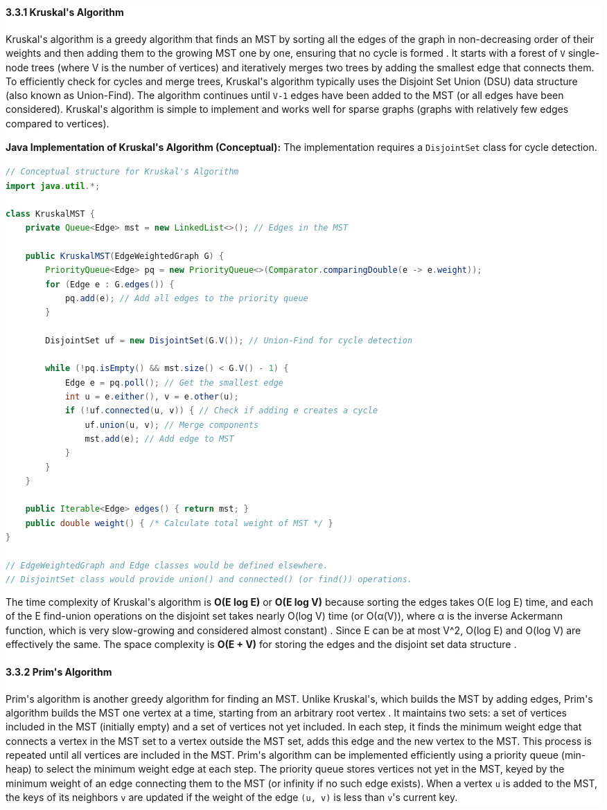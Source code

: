 #### 3.3.1 Kruskal's Algorithm
Kruskal's algorithm is a greedy algorithm that finds an MST by sorting all the edges of the graph in non-decreasing order of their weights and then adding them to the growing MST one by one, ensuring that no cycle is formed . It starts with a forest of `V` single-node trees (where V is the number of vertices) and iteratively merges two trees by adding the smallest edge that connects them. To efficiently check for cycles and merge trees, Kruskal's algorithm typically uses the Disjoint Set Union (DSU) data structure (also known as Union-Find). The algorithm continues until `V-1` edges have been added to the MST (or all edges have been considered). Kruskal's algorithm is simple to implement and works well for sparse graphs (graphs with relatively few edges compared to vertices).

**Java Implementation of Kruskal's Algorithm (Conceptual):**
The implementation requires a `DisjointSet` class for cycle detection.
```java
// Conceptual structure for Kruskal's Algorithm
import java.util.*;

class KruskalMST {
    private Queue<Edge> mst = new LinkedList<>(); // Edges in the MST

    public KruskalMST(EdgeWeightedGraph G) {
        PriorityQueue<Edge> pq = new PriorityQueue<>(Comparator.comparingDouble(e -> e.weight));
        for (Edge e : G.edges()) {
            pq.add(e); // Add all edges to the priority queue
        }

        DisjointSet uf = new DisjointSet(G.V()); // Union-Find for cycle detection

        while (!pq.isEmpty() && mst.size() < G.V() - 1) {
            Edge e = pq.poll(); // Get the smallest edge
            int u = e.either(), v = e.other(u);
            if (!uf.connected(u, v)) { // Check if adding e creates a cycle
                uf.union(u, v); // Merge components
                mst.add(e); // Add edge to MST
            }
        }
    }

    public Iterable<Edge> edges() { return mst; }
    public double weight() { /* Calculate total weight of MST */ }
}

// EdgeWeightedGraph and Edge classes would be defined elsewhere.
// DisjointSet class would provide union() and connected() (or find()) operations.
```
The time complexity of Kruskal's algorithm is **O(E log E)** or **O(E log V)** because sorting the edges takes O(E log E) time, and each of the E find-union operations on the disjoint set takes nearly O(log V) time (or O(α(V)), where α is the inverse Ackermann function, which is very slow-growing and considered almost constant) . Since E can be at most V^2, O(log E) and O(log V) are effectively the same. The space complexity is **O(E + V)** for storing the edges and the disjoint set data structure .

#### 3.3.2 Prim's Algorithm
Prim's algorithm is another greedy algorithm for finding an MST. Unlike Kruskal's, which builds the MST by adding edges, Prim's algorithm builds the MST one vertex at a time, starting from an arbitrary root vertex . It maintains two sets: a set of vertices included in the MST (initially empty) and a set of vertices not yet included. In each step, it finds the minimum weight edge that connects a vertex in the MST set to a vertex outside the MST set, adds this edge and the new vertex to the MST. This process is repeated until all vertices are included in the MST. Prim's algorithm can be implemented efficiently using a priority queue (min-heap) to select the minimum weight edge at each step. The priority queue stores vertices not yet in the MST, keyed by the minimum weight of an edge connecting them to the MST (or infinity if no such edge exists). When a vertex `u` is added to the MST, the keys of its neighbors `v` are updated if the weight of the edge `(u, v)` is less than `v`'s current key.
